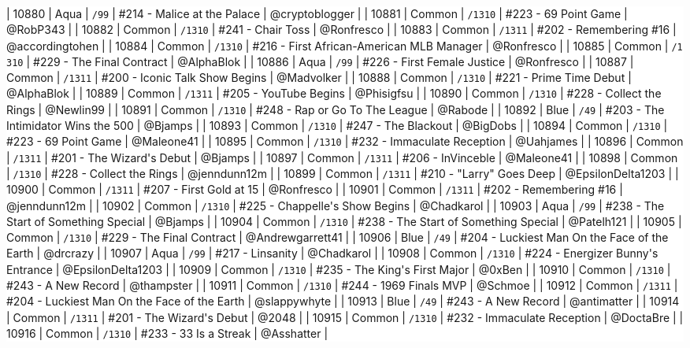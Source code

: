 | 10880 | Aqua | `/99` | #214 - Malice at the Palace | \@cryptoblogger |
| 10881 | Common | `/1310` | #223 - 69 Point Game | \@RobP343 |
| 10882 | Common | `/1310` | #241 - Chair Toss | \@Ronfresco |
| 10883 | Common | `/1311` | #202 - Remembering #16 | \@accordingtohen |
| 10884 | Common | `/1310` | #216 - First African-American MLB Manager | \@Ronfresco |
| 10885 | Common | `/1310` | #229 - The Final Contract | \@AlphaBlok |
| 10886 | Aqua | `/99` | #226 - First Female Justice | \@Ronfresco |
| 10887 | Common | `/1311` | #200 - Iconic Talk Show Begins | \@Madvolker |
| 10888 | Common | `/1310` | #221 - Prime Time Debut  | \@AlphaBlok |
| 10889 | Common | `/1311` | #205 - YouTube Begins | \@Phisigfsu |
| 10890 | Common | `/1310` | #228 - Collect the Rings | \@Newlin99 |
| 10891 | Common | `/1310` | #248 - Rap or Go To The League | \@Rabode |
| 10892 | Blue | `/49` | #203 - The Intimidator Wins the 500 | \@Bjamps |
| 10893 | Common | `/1310` | #247 - The Blackout  | \@BigDobs |
| 10894 | Common | `/1310` | #223 - 69 Point Game | \@Maleone41 |
| 10895 | Common | `/1310` | #232 - Immaculate Reception | \@Uahjames |
| 10896 | Common | `/1311` | #201 - The Wizard&#039;s Debut | \@Bjamps |
| 10897 | Common | `/1311` | #206 - InVinceble | \@Maleone41 |
| 10898 | Common | `/1310` | #228 - Collect the Rings | \@jenndunn12m |
| 10899 | Common | `/1311` | #210 - &quot;Larry&quot; Goes Deep  | \@EpsilonDelta1203 |
| 10900 | Common | `/1311` | #207 - First Gold at 15 | \@Ronfresco |
| 10901 | Common | `/1311` | #202 - Remembering #16 | \@jenndunn12m |
| 10902 | Common | `/1310` | #225 - Chappelle&#039;s Show Begins | \@Chadkarol |
| 10903 | Aqua | `/99` | #238 - The Start of Something Special | \@Bjamps |
| 10904 | Common | `/1310` | #238 - The Start of Something Special | \@Patelh121 |
| 10905 | Common | `/1310` | #229 - The Final Contract | \@Andrewgarrett41 |
| 10906 | Blue | `/49` | #204 - Luckiest Man On the Face of the Earth | \@drcrazy |
| 10907 | Aqua | `/99` | #217 - Linsanity | \@Chadkarol |
| 10908 | Common | `/1310` | #224 - Energizer Bunny&#039;s Entrance | \@EpsilonDelta1203 |
| 10909 | Common | `/1310` | #235 - The King&#039;s First Major | \@0xBen |
| 10910 | Common | `/1310` | #243 - A New Record | \@thampster |
| 10911 | Common | `/1310` | #244 - 1969 Finals MVP | \@Schmoe |
| 10912 | Common | `/1311` | #204 - Luckiest Man On the Face of the Earth | \@slappywhyte |
| 10913 | Blue | `/49` | #243 - A New Record | \@antimatter |
| 10914 | Common | `/1311` | #201 - The Wizard&#039;s Debut | \@2048 |
| 10915 | Common | `/1310` | #232 - Immaculate Reception | \@DoctaBre |
| 10916 | Common | `/1310` | #233 - 33 Is a Streak | \@Asshatter |